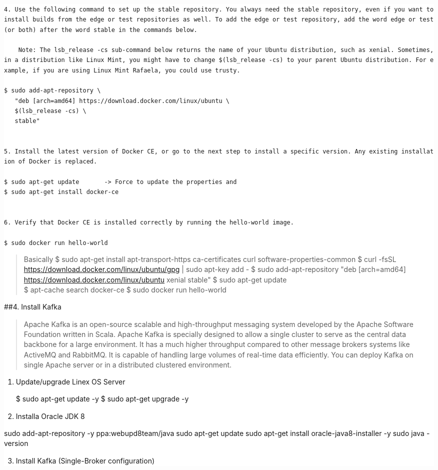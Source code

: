     4. Use the following command to set up the stable repository. You always need the stable repository, even if you want to install builds from the edge or test repositories as well. To add the edge or test repository, add the word edge or test (or both) after the word stable in the commands below.

        Note: The lsb_release -cs sub-command below returns the name of your Ubuntu distribution, such as xenial. Sometimes, in a distribution like Linux Mint, you might have to change $(lsb_release -cs) to your parent Ubuntu distribution. For example, if you are using Linux Mint Rafaela, you could use trusty.

    $ sudo add-apt-repository \
       "deb [arch=amd64] https://download.docker.com/linux/ubuntu \
       $(lsb_release -cs) \
       stable"

  
	5. Install the latest version of Docker CE, or go to the next step to install a specific version. Any existing installation of Docker is replaced.

    $ sudo apt-get update		-> Force to update the properties and 
	$ sudo apt-get install docker-ce

	
	6. Verify that Docker CE is installed correctly by running the hello-world image.

	$ sudo docker run hello-world


> Basically
>	$ sudo apt-get install apt-transport-https ca-certificates curl software-properties-common
>	$ curl -fsSL https://download.docker.com/linux/ubuntu/gpg | sudo apt-key add -
>	$ sudo add-apt-repository "deb [arch=amd64] https://download.docker.com/linux/ubuntu xenial stable"
>	$ sudo apt-get update	
>	$ apt-cache search docker-ce
>	$ sudo docker run hello-world

##4. Install Kafka

> Apache Kafka is an open-source scalable and high-throughput messaging system developed by the Apache Software Foundation written in Scala. Apache Kafka is specially designed to allow a single cluster to serve as the central data backbone for a large environment. It has a much higher throughput compared to other message brokers systems like ActiveMQ and RabbitMQ. It is capable of handling large volumes of real-time data efficiently. You can deploy Kafka on single Apache server or in a distributed clustered environment.

1. Update/upgrade Linex OS Server

	$ sudo apt-get update -y
	$ sudo apt-get upgrade -y
	
2. Installa Oracle JDK 8

sudo add-apt-repository -y ppa:webupd8team/java
sudo apt-get update
sudo apt-get install oracle-java8-installer -y
sudo java -version

3. Install Kafka (Single-Broker configuration)

